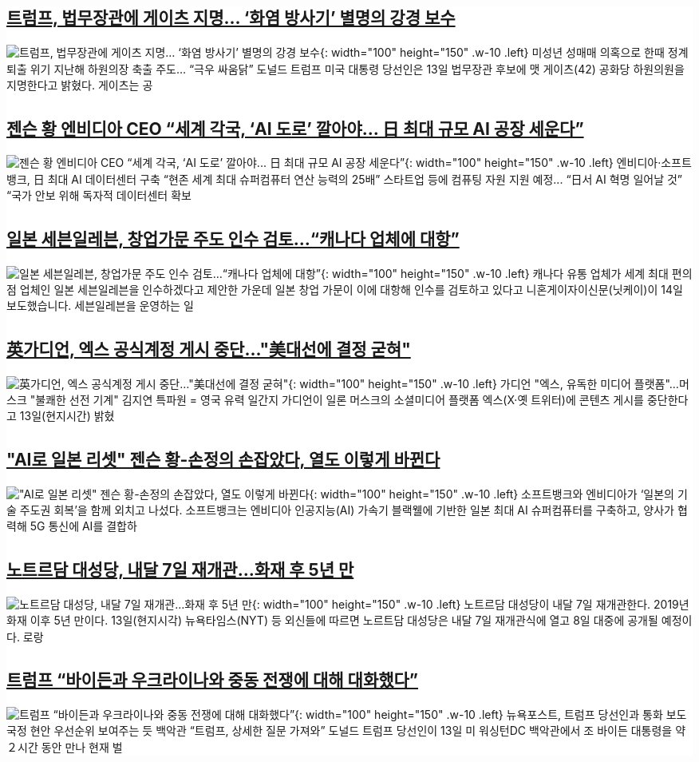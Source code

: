 ## [트럼프, 법무장관에 게이츠 지명… ‘화염 방사기’ 별명의 강경 보수](https://n.news.naver.com/mnews/article/023/0003870276)

![트럼프, 법무장관에 게이츠 지명… ‘화염 방사기’ 별명의 강경 보수](https://mimgnews.pstatic.net/image/origin/023/2024/11/14/3870276.jpg?type=nf220_150){: width="100" height="150" .w-10 .left}
미성년 성매매 의혹으로 한때 정계 퇴출 위기 지난해 하원의장 축출 주도… “극우 싸움닭” 도널드 트럼프 미국 대통령 당선인은 13일 법무장관 후보에 맷 게이츠(42) 공화당 하원의원을 지명한다고 밝혔다. 게이츠는 공

## [젠슨 황 엔비디아 CEO “세계 각국, ‘AI 도로’ 깔아야... 日 최대 규모 AI 공장 세운다”](https://n.news.naver.com/mnews/article/366/0001031805)

![젠슨 황 엔비디아 CEO “세계 각국, ‘AI 도로’ 깔아야... 日 최대 규모 AI 공장 세운다”](https://mimgnews.pstatic.net/image/origin/366/2024/11/13/1031805.jpg?type=nf220_150){: width="100" height="150" .w-10 .left}
엔비디아·소프트뱅크, 日 최대 AI 데이터센터 구축 “현존 세계 최대 슈퍼컴퓨터 연산 능력의 25배” 스타트업 등에 컴퓨팅 자원 지원 예정... “日서 AI 혁명 일어날 것” “국가 안보 위해 독자적 데이터센터 확보

## [일본 세븐일레븐, 창업가문 주도 인수 검토…“캐나다 업체에 대항”](https://n.news.naver.com/mnews/article/056/0011837888)

![일본 세븐일레븐, 창업가문 주도 인수 검토…“캐나다 업체에 대항”](https://mimgnews.pstatic.net/image/origin/056/2024/11/14/11837888.jpg?type=nf220_150){: width="100" height="150" .w-10 .left}
캐나다 유통 업체가 세계 최대 편의점 업체인 일본 세븐일레븐을 인수하겠다고 제안한 가운데 일본 창업 가문이 이에 대항해 인수를 검토하고 있다고 니혼게이자이신문(닛케이)이 14일 보도했습니다. 세븐일레븐을 운영하는 일

## [英가디언, 엑스 공식계정 게시 중단…"美대선에 결정 굳혀"](https://n.news.naver.com/mnews/article/001/0015044348)

![英가디언, 엑스 공식계정 게시 중단…"美대선에 결정 굳혀"](https://mimgnews.pstatic.net/image/origin/001/2024/11/14/15044348.jpg?type=nf220_150){: width="100" height="150" .w-10 .left}
가디언 "엑스, 유독한 미디어 플랫폼"…머스크 "불쾌한 선전 기계" 김지연 특파원 = 영국 유력 일간지 가디언이 일론 머스크의 소셜미디어 플랫폼 엑스(X·옛 트위터)에 콘텐츠 게시를 중단한다고 13일(현지시간) 밝혔

## ["AI로 일본 리셋" 젠슨 황-손정의 손잡았다, 열도 이렇게 바뀐다](https://n.news.naver.com/mnews/article/025/0003400442)

!["AI로 일본 리셋" 젠슨 황-손정의 손잡았다, 열도 이렇게 바뀐다](https://mimgnews.pstatic.net/image/origin/025/2024/11/14/3400442.jpg?type=nf220_150){: width="100" height="150" .w-10 .left}
소프트뱅크와 엔비디아가 ‘일본의 기술 주도권 회복’을 함께 외치고 나섰다. 소프트뱅크는 엔비디아 인공지능(AI) 가속기 블랙웰에 기반한 일본 최대 AI 슈퍼컴퓨터를 구축하고, 양사가 협력해 5G 통신에 AI를 결합하

## [노트르담 대성당, 내달 7일 재개관…화재 후 5년 만](https://n.news.naver.com/mnews/article/003/0012903364)

![노트르담 대성당, 내달 7일 재개관…화재 후 5년 만](https://mimgnews.pstatic.net/image/origin/003/2024/11/14/12903364.jpg?type=nf220_150){: width="100" height="150" .w-10 .left}
노트르담 대성당이 내달 7일 재개관한다. 2019년 화재 이후 5년 만이다. 13일(현지시각) 뉴욕타임스(NYT) 등 외신들에 따르면 노르트담 대성당은 내달 7일 재개관식에 열고 8일 대중에 공개될 예정이다. 로랑

## [트럼프 “바이든과 우크라이나와 중동 전쟁에 대해 대화했다”](https://n.news.naver.com/mnews/article/023/0003870272)

![트럼프 “바이든과 우크라이나와 중동 전쟁에 대해 대화했다”](https://mimgnews.pstatic.net/image/origin/023/2024/11/14/3870272.jpg?type=nf220_150){: width="100" height="150" .w-10 .left}
뉴욕포스트, 트럼프 당선인과 통화 보도 국정 현안 우선순위 보여주는 듯 백악관 “트럼프, 상세한 질문 가져와” 도널드 트럼프 당선인이 13일 미 워싱턴DC 백악관에서 조 바이든 대통령을 약 ２시간 동안 만나 현재 벌
